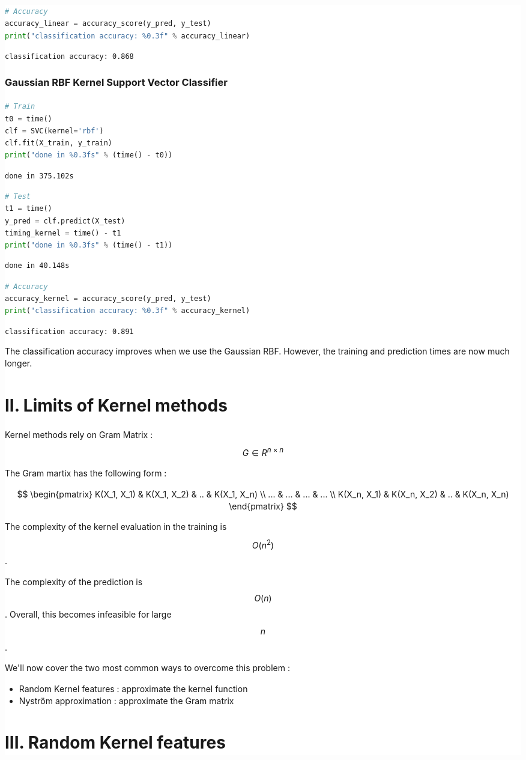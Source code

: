 ```python
# Accuracy
accuracy_linear = accuracy_score(y_pred, y_test)
print("classification accuracy: %0.3f" % accuracy_linear)
```
`classification accuracy: 0.868`

### Gaussian RBF Kernel Support Vector Classifier

```python
# Train
t0 = time()
clf = SVC(kernel='rbf')
clf.fit(X_train, y_train)
print("done in %0.3fs" % (time() - t0))
```
`done in 375.102s`

```python
# Test
t1 = time()
y_pred = clf.predict(X_test)
timing_kernel = time() - t1
print("done in %0.3fs" % (time() - t1))
```
`done in 40.148s`

```python
# Accuracy
accuracy_kernel = accuracy_score(y_pred, y_test)
print("classification accuracy: %0.3f" % accuracy_kernel)
```
`classification accuracy: 0.891`

The classification accuracy improves when we use the Gaussian RBF. However, the training and prediction times are now much longer.

# II. Limits of Kernel methods

Kernel methods rely on Gram Matrix : $$ G ∈ R^{n \times n} $$

The Gram martix has the following form :

$$ \begin{pmatrix} K(X_1, X_1) & K(X_1, X_2) & .. & K(X_1, X_n) \\ ... & ... & ... & ... \\ K(X_n, X_1) & K(X_n, X_2) & .. & K(X_n, X_n) \end{pmatrix} $$

The complexity of the kernel evaluation in the training is $$ O(n^2) $$.

The complexity of the prediction is $$ O(n) $$. Overall, this becomes infeasible for large $$ n $$.

We'll now cover the two most common ways to overcome this problem :
- Random Kernel features : approximate the kernel function
- Nyström approximation : approximate the Gram matrix

# III. Random Kernel features
